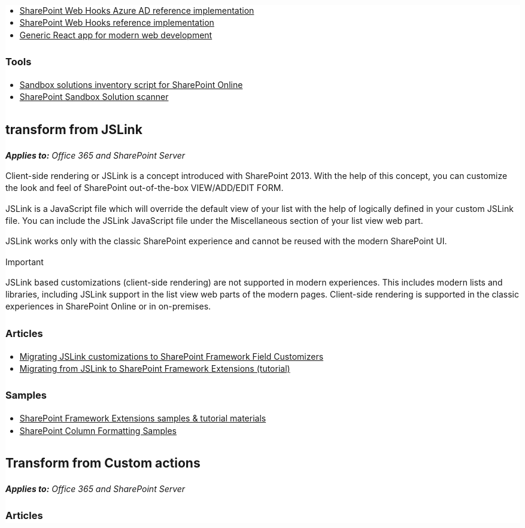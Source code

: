 - [SharePoint Web Hooks Azure AD reference implementation](https://github.com/SharePoint/sp-dev-samples/tree/master/Samples/WebHooks.List.AzureAD)
- [SharePoint Web Hooks reference implementation](https://github.com/SharePoint/sp-dev-samples/tree/master/Samples/WebHooks.List)
- [Generic React app for modern web development](https://github.com/SharePoint/sp-dev-samples/tree/master/Samples/react-generic-app)

### Tools

- [Sandbox solutions inventory script for SharePoint Online](https://github.com/SharePoint/PnP-Tools/tree/master/Scripts/SharePoint.Sandbox.ListSolutionsFromTenant)
- [SharePoint Sandbox Solution scanner](https://github.com/SharePoint/PnP-Tools/tree/master/Solutions/SharePoint.SandBoxTool)

## transform from JSLink

_**Applies to:** Office 365 and SharePoint Server_

Client-side rendering or JSLink is a concept introduced with SharePoint 2013.  With the help of this concept, you can customize the look and feel of SharePoint out-of-the-box VIEW/ADD/EDIT FORM.

JSLink is a JavaScript file which will override the default view of your list with the help of logically defined in your custom JSLink file. You can include the JSLink JavaScript file under the Miscellaneous section of your list view web part.

JSLink works only with the classic SharePoint experience and cannot be reused with the modern SharePoint UI.

> [!IMPORTANT]
> JSLink based customizations (client-side rendering) are not supported in modern experiences. This includes modern lists and libraries, including JSLink support in the list view web parts of the modern pages. Client-side rendering is supported in the classic experiences in SharePoint Online or in on-premises.

### Articles

- [Migrating JSLink customizations to SharePoint Framework Field Customizers](/sharepoint/dev/spfx/extensions/guidance/migrate-jslink-to-spfx-extensions)
- [Migrating from JSLink to SharePoint Framework Extensions (tutorial)](/sharepoint/dev/spfx/extensions/guidance/migrate-from-jslink-to-spfx-extensions)

### Samples

- [SharePoint Framework Extensions samples & tutorial materials](https://github.com/SharePoint/sp-dev-fx-extensions)
- [SharePoint Column Formatting Samples](https://github.com/SharePoint/sp-dev-column-formatting)

## Transform from Custom actions

_**Applies to:** Office 365 and SharePoint Server_

### Articles
